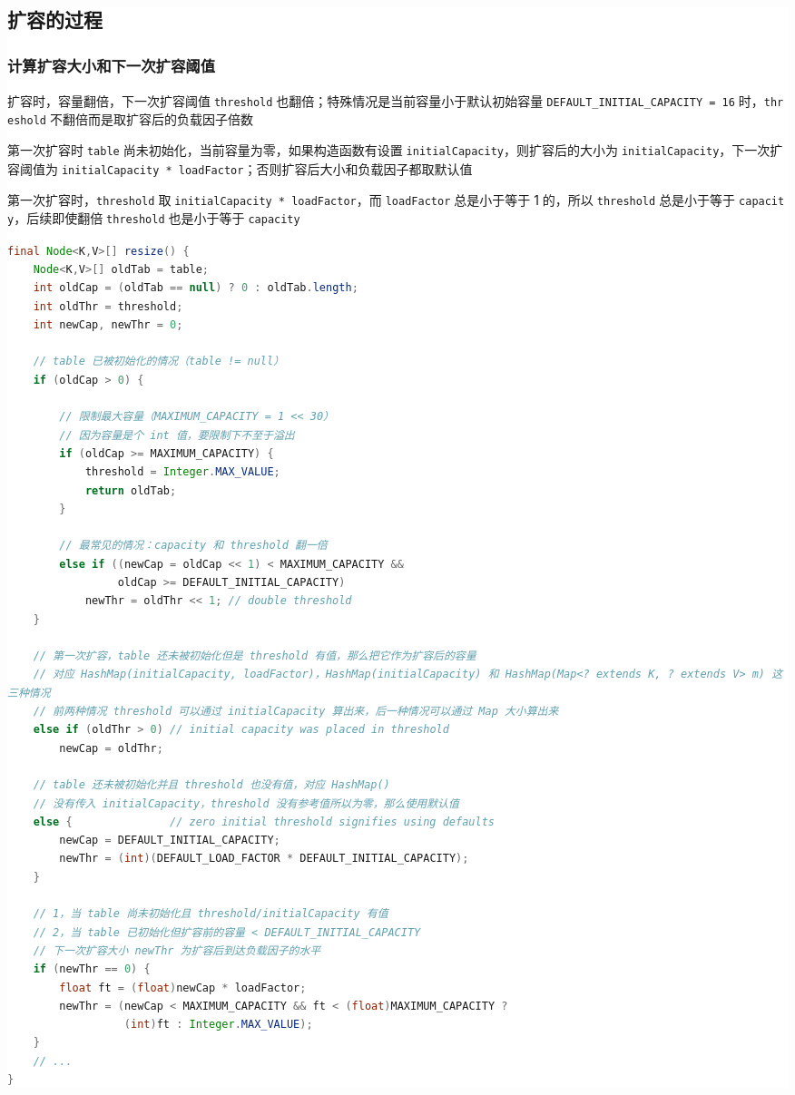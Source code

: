 ## 扩容的过程

### 计算扩容大小和下一次扩容阈值

扩容时，容量翻倍，下一次扩容阈值 `threshold` 也翻倍；特殊情况是当前容量小于默认初始容量 `DEFAULT_INITIAL_CAPACITY = 16` 时，`threshold` 不翻倍而是取扩容后的负载因子倍数

第一次扩容时 `table` 尚未初始化，当前容量为零，如果构造函数有设置 `initialCapacity`，则扩容后的大小为 `initialCapacity`，下一次扩容阈值为 `initialCapacity * loadFactor`；否则扩容后大小和负载因子都取默认值

第一次扩容时，`threshold` 取 `initialCapacity * loadFactor`，而 `loadFactor` 总是小于等于 1 的，所以 `threshold` 总是小于等于 `capacity`，后续即使翻倍 `threshold` 也是小于等于 `capacity`

```java
final Node<K,V>[] resize() {
    Node<K,V>[] oldTab = table;
    int oldCap = (oldTab == null) ? 0 : oldTab.length;
    int oldThr = threshold;
    int newCap, newThr = 0;

    // table 已被初始化的情况（table != null）
    if (oldCap > 0) {

        // 限制最大容量（MAXIMUM_CAPACITY = 1 << 30）
        // 因为容量是个 int 值，要限制下不至于溢出
        if (oldCap >= MAXIMUM_CAPACITY) {
            threshold = Integer.MAX_VALUE;
            return oldTab;
        }

        // 最常见的情况：capacity 和 threshold 翻一倍
        else if ((newCap = oldCap << 1) < MAXIMUM_CAPACITY &&
                 oldCap >= DEFAULT_INITIAL_CAPACITY)
            newThr = oldThr << 1; // double threshold
    }

    // 第一次扩容，table 还未被初始化但是 threshold 有值，那么把它作为扩容后的容量
    // 对应 HashMap(initialCapacity, loadFactor)，HashMap(initialCapacity) 和 HashMap(Map<? extends K, ? extends V> m) 这三种情况
    // 前两种情况 threshold 可以通过 initialCapacity 算出来，后一种情况可以通过 Map 大小算出来
    else if (oldThr > 0) // initial capacity was placed in threshold
        newCap = oldThr;

    // table 还未被初始化并且 threshold 也没有值，对应 HashMap()
    // 没有传入 initialCapacity，threshold 没有参考值所以为零，那么使用默认值
    else {               // zero initial threshold signifies using defaults
        newCap = DEFAULT_INITIAL_CAPACITY;
        newThr = (int)(DEFAULT_LOAD_FACTOR * DEFAULT_INITIAL_CAPACITY);
    }

    // 1，当 table 尚未初始化且 threshold/initialCapacity 有值
    // 2，当 table 已初始化但扩容前的容量 < DEFAULT_INITIAL_CAPACITY
    // 下一次扩容大小 newThr 为扩容后到达负载因子的水平
    if (newThr == 0) {
        float ft = (float)newCap * loadFactor;
        newThr = (newCap < MAXIMUM_CAPACITY && ft < (float)MAXIMUM_CAPACITY ?
                  (int)ft : Integer.MAX_VALUE);
    }
    // ...
}
```
